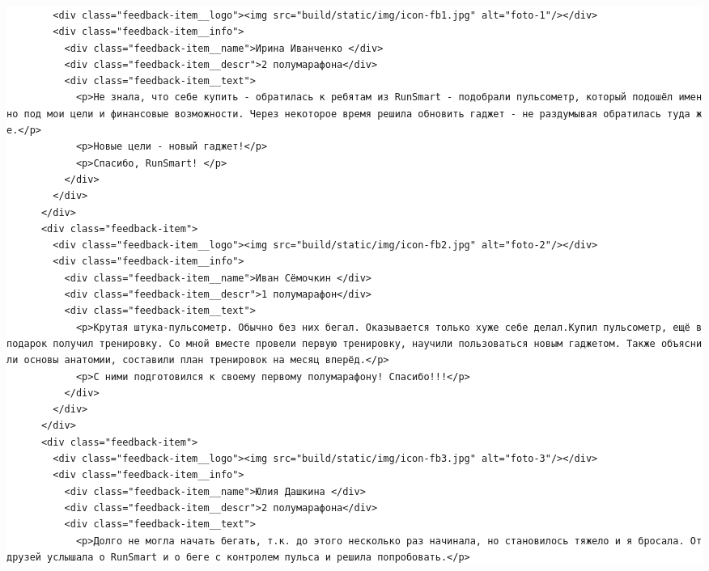             <div class="feedback-item__logo"><img src="build/static/img/icon-fb1.jpg" alt="foto-1"/></div>
            <div class="feedback-item__info">
              <div class="feedback-item__name">Ирина Иванченко </div>
              <div class="feedback-item__descr">2 полумарафона</div>
              <div class="feedback-item__text">
                <p>Не знала, что себе купить - обратилась к ребятам из RunSmart - подобрали пульсометр, который подошёл именно под мои цели и финансовые возможности. Через некоторое время решила обновить гаджет - не раздумывая обратилась туда же.</p>
                <p>Новые цели - новый гаджет!</p>
                <p>Спасибо, RunSmart! </p>
              </div>
            </div>
          </div>
          <div class="feedback-item">
            <div class="feedback-item__logo"><img src="build/static/img/icon-fb2.jpg" alt="foto-2"/></div>
            <div class="feedback-item__info">
              <div class="feedback-item__name">Иван Сёмочкин </div>
              <div class="feedback-item__descr">1 полумарафон</div>
              <div class="feedback-item__text">
                <p>Крутая штука-пульсометр. Обычно без них бегал. Оказывается только хуже себе делал.Купил пульсометр, ещё в подарок получил тренировку. Со мной вместе провели первую тренировку, научили пользоваться новым гаджетом. Также объяснили основы анатомии, составили план тренировок на месяц вперёд.</p>
                <p>С ними подготовился к своему первому полумарафону! Спасибо!!!</p>
              </div>
            </div>
          </div>
          <div class="feedback-item">
            <div class="feedback-item__logo"><img src="build/static/img/icon-fb3.jpg" alt="foto-3"/></div>
            <div class="feedback-item__info">
              <div class="feedback-item__name">Юлия Дашкина </div>
              <div class="feedback-item__descr">2 полумарафона</div>
              <div class="feedback-item__text">
                <p>Долго не могла начать бегать, т.к. до этого несколько раз начинала, но становилось тяжело и я бросала. От друзей услышала о RunSmart и о беге с контролем пульса и решила попробовать.</p>